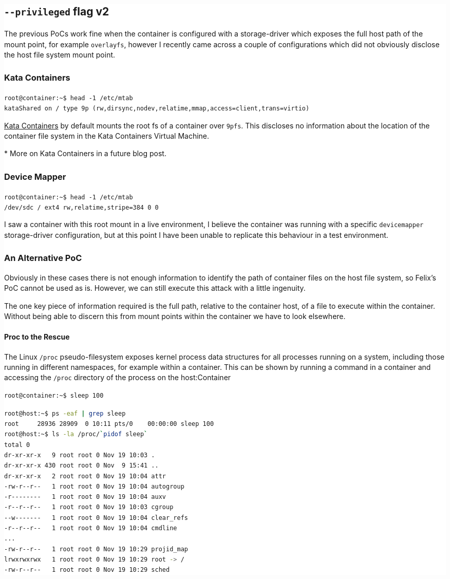 ## `--privileged` flag v2

The previous PoCs work fine when the container is configured with a storage-driver which exposes the full host path of the mount point, for example `overlayfs`, however I recently came across a couple of configurations which did not obviously disclose the host file system mount point.

### Kata Containers

```text
root@container:~$ head -1 /etc/mtab
kataShared on / type 9p (rw,dirsync,nodev,relatime,mmap,access=client,trans=virtio)
```

[Kata Containers](https://katacontainers.io/) by default mounts the root fs of a container over `9pfs`. This discloses no information about the location of the container file system in the Kata Containers Virtual Machine.

\* More on Kata Containers in a future blog post.

### Device Mapper

```text
root@container:~$ head -1 /etc/mtab
/dev/sdc / ext4 rw,relatime,stripe=384 0 0
```

I saw a container with this root mount in a live environment, I believe the container was running with a specific `devicemapper` storage-driver configuration, but at this point I have been unable to replicate this behaviour in a test environment.

### An Alternative PoC

Obviously in these cases there is not enough information to identify the path of container files on the host file system, so Felix’s PoC cannot be used as is. However, we can still execute this attack with a little ingenuity.

The one key piece of information required is the full path, relative to the container host, of a file to execute within the container. Without being able to discern this from mount points within the container we have to look elsewhere.

#### Proc to the Rescue <a id="proc-to-the-rescue"></a>

The Linux `/proc` pseudo-filesystem exposes kernel process data structures for all processes running on a system, including those running in different namespaces, for example within a container. This can be shown by running a command in a container and accessing the `/proc` directory of the process on the host:Container

```bash
root@container:~$ sleep 100
```

```bash
root@host:~$ ps -eaf | grep sleep
root     28936 28909  0 10:11 pts/0    00:00:00 sleep 100
root@host:~$ ls -la /proc/`pidof sleep`
total 0
dr-xr-xr-x   9 root root 0 Nov 19 10:03 .
dr-xr-xr-x 430 root root 0 Nov  9 15:41 ..
dr-xr-xr-x   2 root root 0 Nov 19 10:04 attr
-rw-r--r--   1 root root 0 Nov 19 10:04 autogroup
-r--------   1 root root 0 Nov 19 10:04 auxv
-r--r--r--   1 root root 0 Nov 19 10:03 cgroup
--w-------   1 root root 0 Nov 19 10:04 clear_refs
-r--r--r--   1 root root 0 Nov 19 10:04 cmdline
...
-rw-r--r--   1 root root 0 Nov 19 10:29 projid_map
lrwxrwxrwx   1 root root 0 Nov 19 10:29 root -> /
-rw-r--r--   1 root root 0 Nov 19 10:29 sched
```